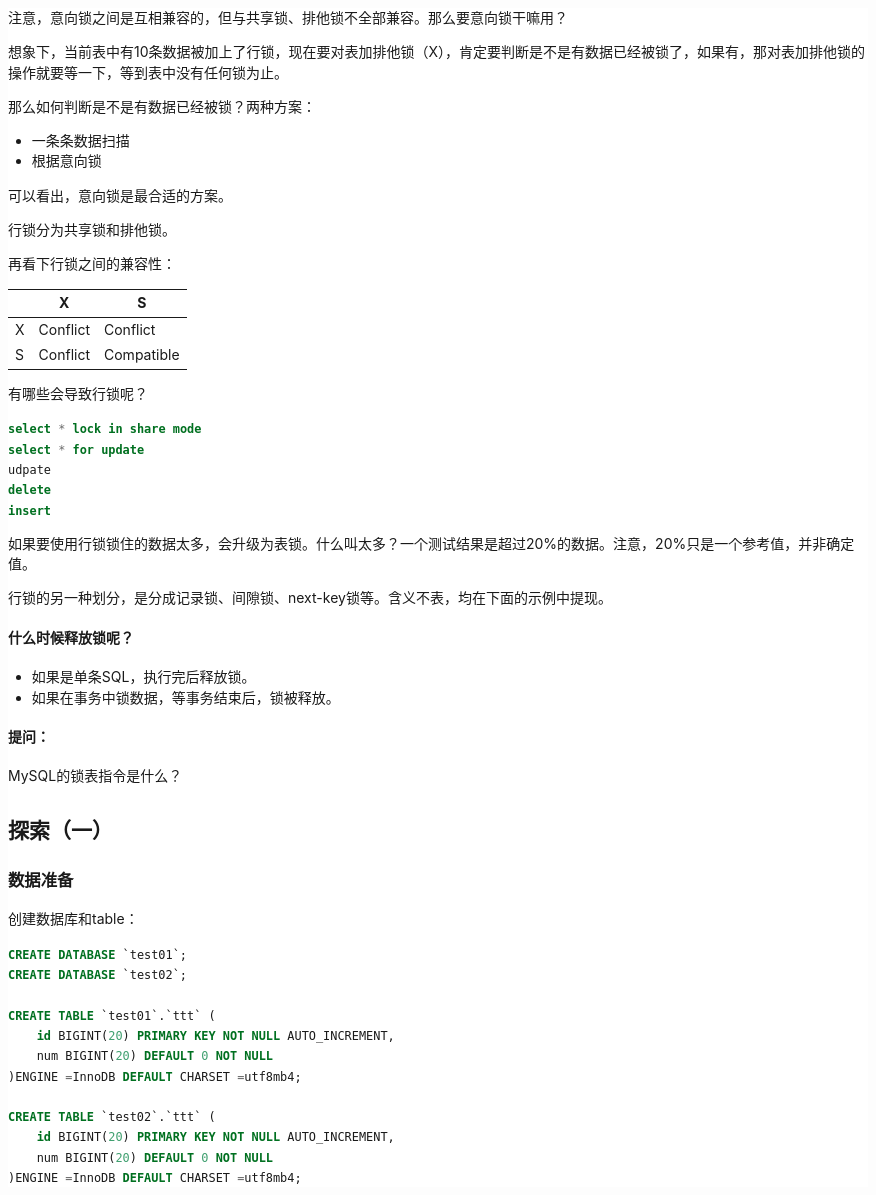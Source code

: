 注意，意向锁之间是互相兼容的，但与共享锁、排他锁不全部兼容。那么要意向锁干嘛用？

想象下，当前表中有10条数据被加上了行锁，现在要对表加排他锁（X），肯定要判断是不是有数据已经被锁了，如果有，那对表加排他锁的操作就要等一下，等到表中没有任何锁为止。

那么如何判断是不是有数据已经被锁？两种方案：


* 一条条数据扫描
* 根据意向锁
  

可以看出，意向锁是最合适的方案。

行锁分为共享锁和排他锁。

再看下行锁之间的兼容性：

| | X | S |
| - | - | - |
| X | Conflict | Conflict |
| S | Conflict | Compatible |
  

有哪些会导致行锁呢？

```sql
select * lock in share mode
select * for update
udpate
delete
insert
```

如果要使用行锁锁住的数据太多，会升级为表锁。什么叫太多？一个测试结果是超过20%的数据。注意，20%只是一个参考值，并非确定值。

行锁的另一种划分，是分成记录锁、间隙锁、next-key锁等。含义不表，均在下面的示例中提现。


#### 什么时候释放锁呢？


* 如果是单条SQL，执行完后释放锁。
* 如果在事务中锁数据，等事务结束后，锁被释放。
  


#### 提问：

MySQL的锁表指令是什么？


## 探索（一）  


### 数据准备  

创建数据库和table：

```sql
CREATE DATABASE `test01`;
CREATE DATABASE `test02`;

CREATE TABLE `test01`.`ttt` (
    id BIGINT(20) PRIMARY KEY NOT NULL AUTO_INCREMENT,
    num BIGINT(20) DEFAULT 0 NOT NULL
)ENGINE =InnoDB DEFAULT CHARSET =utf8mb4;

CREATE TABLE `test02`.`ttt` (
    id BIGINT(20) PRIMARY KEY NOT NULL AUTO_INCREMENT,
    num BIGINT(20) DEFAULT 0 NOT NULL
)ENGINE =InnoDB DEFAULT CHARSET =utf8mb4;
```